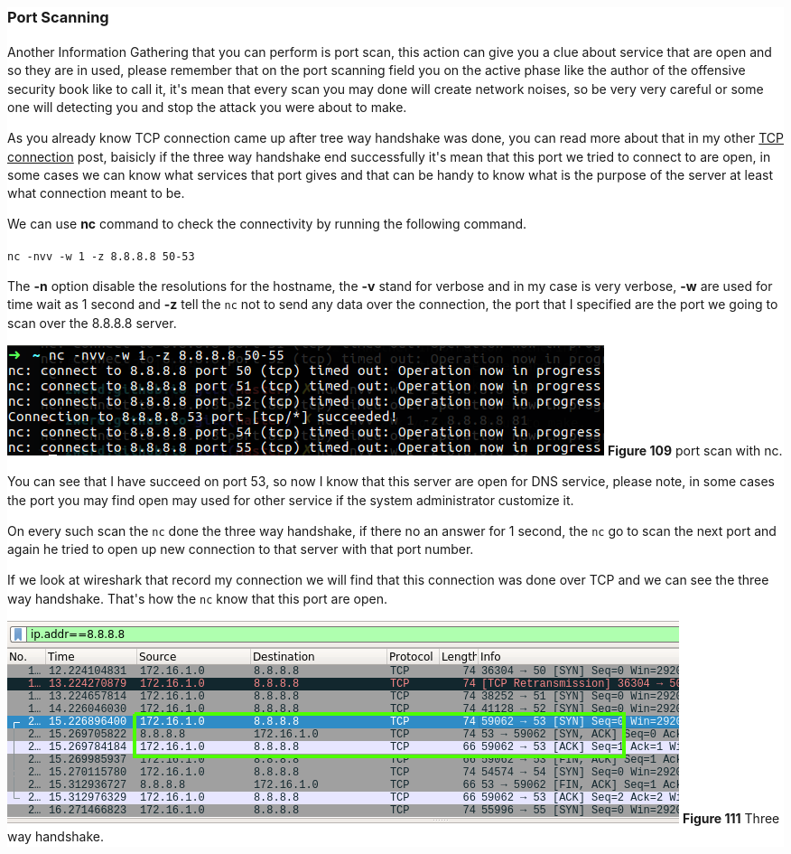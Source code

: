 ### Port Scanning

Another Information Gathering that you can perform is port scan, this action can give you a clue about service that are open and so they are in used, please remember that on the port scanning field you on the active phase like the author of the offensive security book like to call it, it's mean that every scan you may done will create network noises, so be very very careful or some one will detecting you and stop the attack you were about to make.

As you already know TCP connection came up after tree way handshake was done, you can read more about that in my other [TCP connection](http://zwerd.com/2017/11/24/TCP-connection.html#basic-tcp-functionality-and-basic-flags-like-syn-ack-fin) post, baisicly if the three way handshake end successfully it's mean that this port we tried to connect to are open, in some cases we can know what services that port gives and that can be handy to know what is the purpose of the server at least what connection meant to be.

We can use **nc** command to check the connectivity by running the following command.
```
nc -nvv -w 1 -z 8.8.8.8 50-53
```
The **-n** option disable the resolutions for the hostname, the **-v** stand for verbose and in my case is very verbose, **-w** are used for time wait as 1 second and **-z** tell the `nc` not to send any data over the connection, the port that I specified are the port we going to scan over the 8.8.8.8 server.


![PENTEST Post](/assets/images/PENTEST/nc-scan.png)
**Figure 109** port scan with nc.

You can see that I have succeed on port 53, so now I know that this server are open for DNS service, please note, in some cases the port you may find open may used for other service if the system administrator customize it.

On every such scan the `nc` done the three way handshake, if there no an answer for 1 second, the `nc` go to scan the next port and  again he tried to open up new connection to that server with that port number.

If we look at wireshark that record my connection we will find that this connection was done over TCP and we can see the three way handshake. That's how the `nc` know that this port are open.

![PENTEST Post](/assets/images/PENTEST/nc-wireshark.png)
**Figure 111** Three way handshake.
